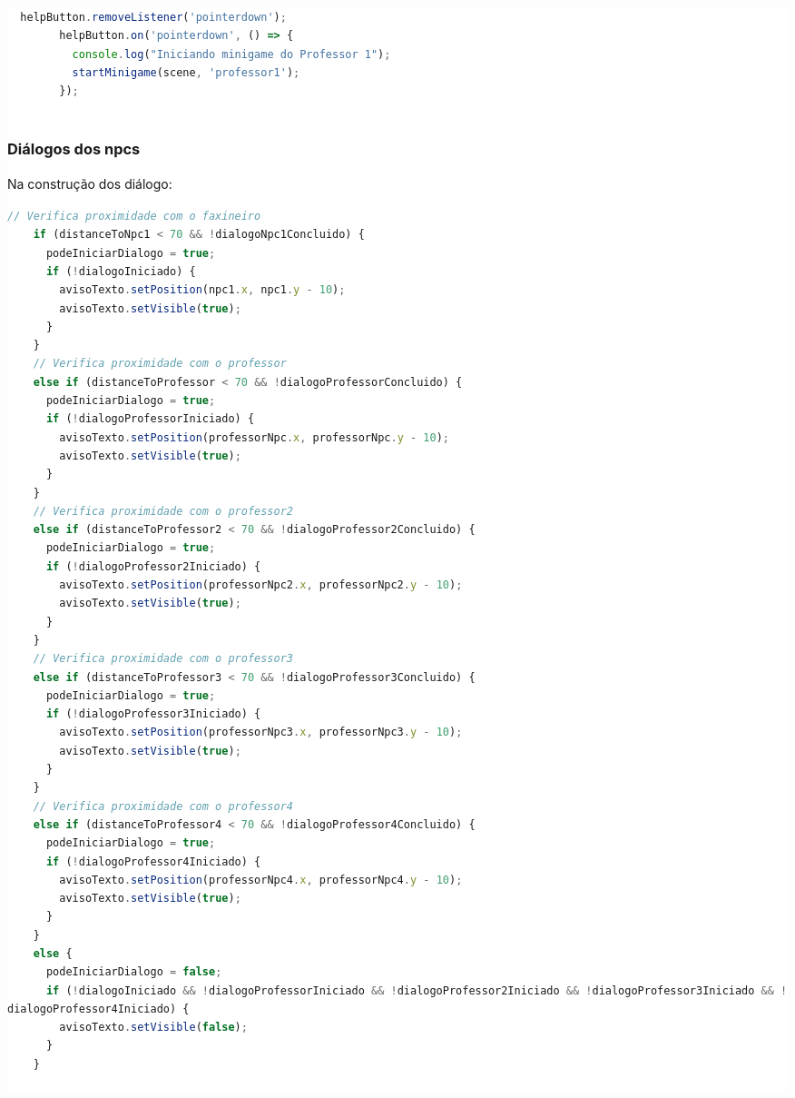 ```javascript
  helpButton.removeListener('pointerdown');
        helpButton.on('pointerdown', () => {
          console.log("Iniciando minigame do Professor 1");
          startMinigame(scene, 'professor1');
        });
        
```

### Diálogos dos npcs

Na construção dos diálogo:

```javascript
// Verifica proximidade com o faxineiro
    if (distanceToNpc1 < 70 && !dialogoNpc1Concluido) {
      podeIniciarDialogo = true;
      if (!dialogoIniciado) {
        avisoTexto.setPosition(npc1.x, npc1.y - 10);
        avisoTexto.setVisible(true);
      }
    } 
    // Verifica proximidade com o professor
    else if (distanceToProfessor < 70 && !dialogoProfessorConcluido) {
      podeIniciarDialogo = true;
      if (!dialogoProfessorIniciado) {
        avisoTexto.setPosition(professorNpc.x, professorNpc.y - 10);
        avisoTexto.setVisible(true);
      }
    }
    // Verifica proximidade com o professor2
    else if (distanceToProfessor2 < 70 && !dialogoProfessor2Concluido) {
      podeIniciarDialogo = true;
      if (!dialogoProfessor2Iniciado) {
        avisoTexto.setPosition(professorNpc2.x, professorNpc2.y - 10);
        avisoTexto.setVisible(true);
      }
    }
    // Verifica proximidade com o professor3
    else if (distanceToProfessor3 < 70 && !dialogoProfessor3Concluido) {
      podeIniciarDialogo = true;
      if (!dialogoProfessor3Iniciado) {
        avisoTexto.setPosition(professorNpc3.x, professorNpc3.y - 10);
        avisoTexto.setVisible(true);
      }
    }
    // Verifica proximidade com o professor4
    else if (distanceToProfessor4 < 70 && !dialogoProfessor4Concluido) {
      podeIniciarDialogo = true;
      if (!dialogoProfessor4Iniciado) {
        avisoTexto.setPosition(professorNpc4.x, professorNpc4.y - 10);
        avisoTexto.setVisible(true);
      }
    }
    else {
      podeIniciarDialogo = false;
      if (!dialogoIniciado && !dialogoProfessorIniciado && !dialogoProfessor2Iniciado && !dialogoProfessor3Iniciado && !dialogoProfessor4Iniciado) {
        avisoTexto.setVisible(false);
      }
    }
    
```
